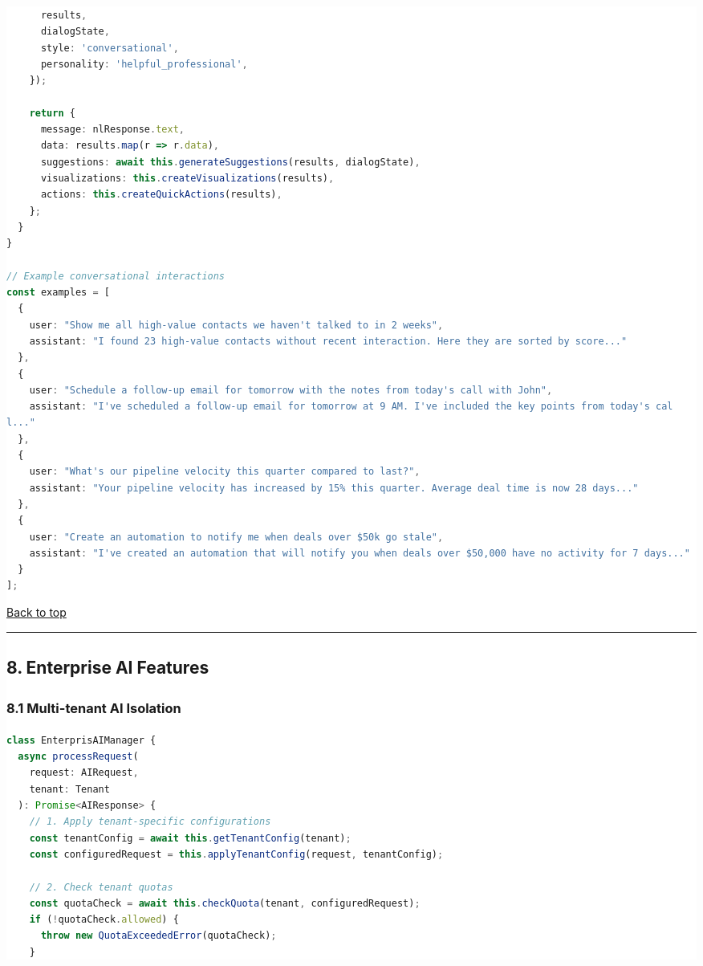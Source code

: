 ```typescript
      results,
      dialogState,
      style: 'conversational',
      personality: 'helpful_professional',
    });
    
    return {
      message: nlResponse.text,
      data: results.map(r => r.data),
      suggestions: await this.generateSuggestions(results, dialogState),
      visualizations: this.createVisualizations(results),
      actions: this.createQuickActions(results),
    };
  }
}

// Example conversational interactions
const examples = [
  {
    user: "Show me all high-value contacts we haven't talked to in 2 weeks",
    assistant: "I found 23 high-value contacts without recent interaction. Here they are sorted by score..."
  },
  {
    user: "Schedule a follow-up email for tomorrow with the notes from today's call with John",
    assistant: "I've scheduled a follow-up email for tomorrow at 9 AM. I've included the key points from today's call..."
  },
  {
    user: "What's our pipeline velocity this quarter compared to last?",
    assistant: "Your pipeline velocity has increased by 15% this quarter. Average deal time is now 28 days..."
  },
  {
    user: "Create an automation to notify me when deals over $50k go stale",
    assistant: "I've created an automation that will notify you when deals over $50,000 have no activity for 7 days..."
  }
];
```

[Back to top](#table-of-contents)

---

## 8. Enterprise AI Features

### 8.1 Multi-tenant AI Isolation
```typescript
class EnterprisAIManager {
  async processRequest(
    request: AIRequest,
    tenant: Tenant
  ): Promise<AIResponse> {
    // 1. Apply tenant-specific configurations
    const tenantConfig = await this.getTenantConfig(tenant);
    const configuredRequest = this.applyTenantConfig(request, tenantConfig);
    
    // 2. Check tenant quotas
    const quotaCheck = await this.checkQuota(tenant, configuredRequest);
    if (!quotaCheck.allowed) {
      throw new QuotaExceededError(quotaCheck);
    }
```